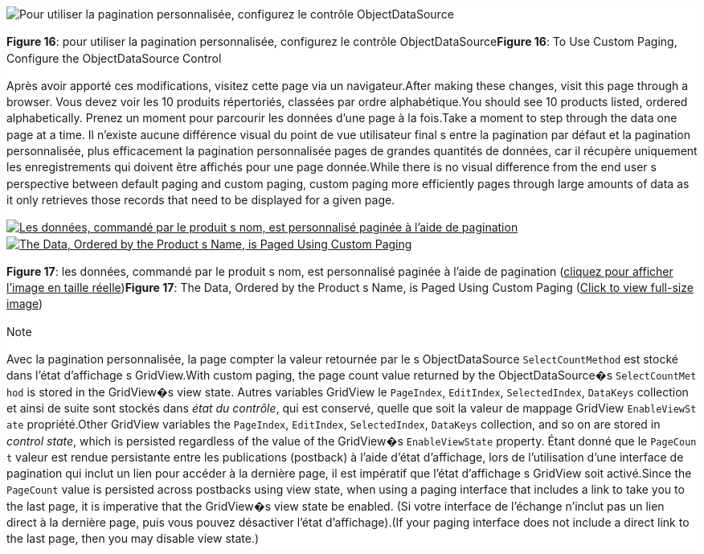 
![Pour utiliser la pagination personnalisée, configurez le contrôle ObjectDataSource](efficiently-paging-through-large-amounts-of-data-cs/_static/image18.png)

<span data-ttu-id="c1e18-298">**Figure 16**: pour utiliser la pagination personnalisée, configurez le contrôle ObjectDataSource</span><span class="sxs-lookup"><span data-stu-id="c1e18-298">**Figure 16**: To Use Custom Paging, Configure the ObjectDataSource Control</span></span>


<span data-ttu-id="c1e18-299">Après avoir apporté ces modifications, visitez cette page via un navigateur.</span><span class="sxs-lookup"><span data-stu-id="c1e18-299">After making these changes, visit this page through a browser.</span></span> <span data-ttu-id="c1e18-300">Vous devez voir les 10 produits répertoriés, classées par ordre alphabétique.</span><span class="sxs-lookup"><span data-stu-id="c1e18-300">You should see 10 products listed, ordered alphabetically.</span></span> <span data-ttu-id="c1e18-301">Prenez un moment pour parcourir les données d’une page à la fois.</span><span class="sxs-lookup"><span data-stu-id="c1e18-301">Take a moment to step through the data one page at a time.</span></span> <span data-ttu-id="c1e18-302">Il n’existe aucune différence visual du point de vue utilisateur final s entre la pagination par défaut et la pagination personnalisée, plus efficacement la pagination personnalisée pages de grandes quantités de données, car il récupère uniquement les enregistrements qui doivent être affichés pour une page donnée.</span><span class="sxs-lookup"><span data-stu-id="c1e18-302">While there is no visual difference from the end user s perspective between default paging and custom paging, custom paging more efficiently pages through large amounts of data as it only retrieves those records that need to be displayed for a given page.</span></span>


<span data-ttu-id="c1e18-303">[![Les données, commandé par le produit s nom, est personnalisé paginée à l’aide de pagination](efficiently-paging-through-large-amounts-of-data-cs/_static/image20.png)](efficiently-paging-through-large-amounts-of-data-cs/_static/image19.png)</span><span class="sxs-lookup"><span data-stu-id="c1e18-303">[![The Data, Ordered by the Product s Name, is Paged Using Custom Paging](efficiently-paging-through-large-amounts-of-data-cs/_static/image20.png)](efficiently-paging-through-large-amounts-of-data-cs/_static/image19.png)</span></span>

<span data-ttu-id="c1e18-304">**Figure 17**: les données, commandé par le produit s nom, est personnalisé paginée à l’aide de pagination ([cliquez pour afficher l’image en taille réelle](efficiently-paging-through-large-amounts-of-data-cs/_static/image21.png))</span><span class="sxs-lookup"><span data-stu-id="c1e18-304">**Figure 17**: The Data, Ordered by the Product s Name, is Paged Using Custom Paging ([Click to view full-size image](efficiently-paging-through-large-amounts-of-data-cs/_static/image21.png))</span></span>


> [!NOTE]
> <span data-ttu-id="c1e18-305">Avec la pagination personnalisée, la page compter la valeur retournée par le s ObjectDataSource `SelectCountMethod` est stocké dans l’état d’affichage s GridView.</span><span class="sxs-lookup"><span data-stu-id="c1e18-305">With custom paging, the page count value returned by the ObjectDataSource�s `SelectCountMethod` is stored in the GridView�s view state.</span></span> <span data-ttu-id="c1e18-306">Autres variables GridView le `PageIndex`, `EditIndex`, `SelectedIndex`, `DataKeys` collection et ainsi de suite sont stockés dans *état du contrôle*, qui est conservé, quelle que soit la valeur de mappage GridView `EnableViewState` propriété.</span><span class="sxs-lookup"><span data-stu-id="c1e18-306">Other GridView variables the `PageIndex`, `EditIndex`, `SelectedIndex`, `DataKeys` collection, and so on are stored in *control state*, which is persisted regardless of the value of the GridView�s `EnableViewState` property.</span></span> <span data-ttu-id="c1e18-307">Étant donné que le `PageCount` valeur est rendue persistante entre les publications (postback) à l’aide d’état d’affichage, lors de l’utilisation d’une interface de pagination qui inclut un lien pour accéder à la dernière page, il est impératif que l’état d’affichage s GridView soit activé.</span><span class="sxs-lookup"><span data-stu-id="c1e18-307">Since the `PageCount` value is persisted across postbacks using view state, when using a paging interface that includes a link to take you to the last page, it is imperative that the GridView�s view state be enabled.</span></span> <span data-ttu-id="c1e18-308">(Si votre interface de l’échange n’inclut pas un lien direct à la dernière page, puis vous pouvez désactiver l’état d’affichage).</span><span class="sxs-lookup"><span data-stu-id="c1e18-308">(If your paging interface does not include a direct link to the last page, then you may disable view state.)</span></span>
